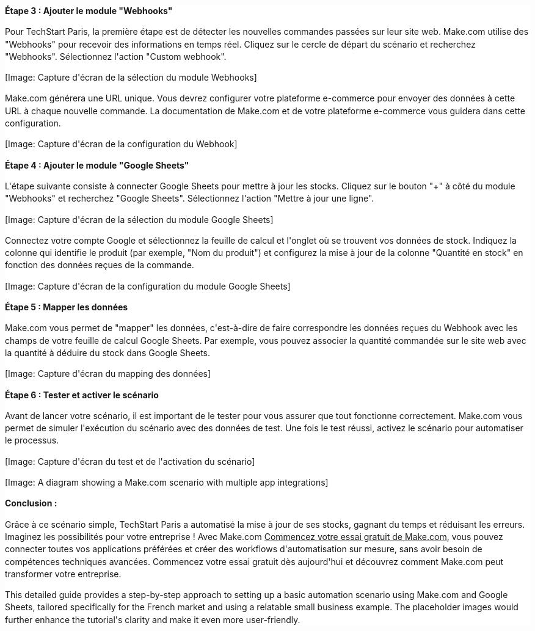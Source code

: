 **Étape 3 : Ajouter le module "Webhooks"**

Pour TechStart Paris, la première étape est de détecter les nouvelles commandes passées sur leur site web.  Make.com utilise des "Webhooks" pour recevoir des informations en temps réel.  Cliquez sur le cercle de départ du scénario et recherchez "Webhooks". Sélectionnez l'action "Custom webhook".

[Image: Capture d'écran de la sélection du module Webhooks]

Make.com générera une URL unique.  Vous devrez configurer votre plateforme e-commerce pour envoyer des données à cette URL à chaque nouvelle commande.  La documentation de Make.com et de votre plateforme e-commerce vous guidera dans cette configuration.

[Image: Capture d'écran de la configuration du Webhook]


**Étape 4 : Ajouter le module "Google Sheets"**

L'étape suivante consiste à connecter Google Sheets pour mettre à jour les stocks.  Cliquez sur le bouton "+" à côté du module "Webhooks" et recherchez "Google Sheets". Sélectionnez l'action "Mettre à jour une ligne".

[Image: Capture d'écran de la sélection du module Google Sheets]

Connectez votre compte Google et sélectionnez la feuille de calcul et l'onglet où se trouvent vos données de stock.  Indiquez la colonne qui identifie le produit (par exemple, "Nom du produit") et configurez la mise à jour de la colonne "Quantité en stock" en fonction des données reçues de la commande.

[Image: Capture d'écran de la configuration du module Google Sheets]


**Étape 5 : Mapper les données**

Make.com vous permet de "mapper" les données, c'est-à-dire de faire correspondre les données reçues du Webhook avec les champs de votre feuille de calcul Google Sheets.  Par exemple, vous pouvez associer la quantité commandée sur le site web avec la quantité à déduire du stock dans Google Sheets.

[Image: Capture d'écran du mapping des données]

**Étape 6 : Tester et activer le scénario**

Avant de lancer votre scénario, il est important de le tester pour vous assurer que tout fonctionne correctement.  Make.com vous permet de simuler l'exécution du scénario avec des données de test.  Une fois le test réussi, activez le scénario pour automatiser le processus.

[Image: Capture d'écran du test et de l'activation du scénario]

[Image: A diagram showing a Make.com scenario with multiple app integrations]


**Conclusion :**

Grâce à ce scénario simple, TechStart Paris a automatisé la mise à jour de ses stocks, gagnant du temps et réduisant les erreurs.  Imaginez les possibilités pour votre entreprise !  Avec Make.com <a href="https://www.make.com/en/register?pc=yodome" rel="noindex nofollow">Commencez votre essai gratuit de Make.com</a>, vous pouvez connecter toutes vos applications préférées et créer des workflows d'automatisation sur mesure, sans avoir besoin de compétences techniques avancées.  Commencez votre essai gratuit dès aujourd'hui et découvrez comment Make.com peut transformer votre entreprise.


This detailed guide provides a step-by-step approach to setting up a basic automation scenario using Make.com and Google Sheets, tailored specifically for the French market and using a relatable small business example. The placeholder images would further enhance the tutorial's clarity and make it even more user-friendly.
